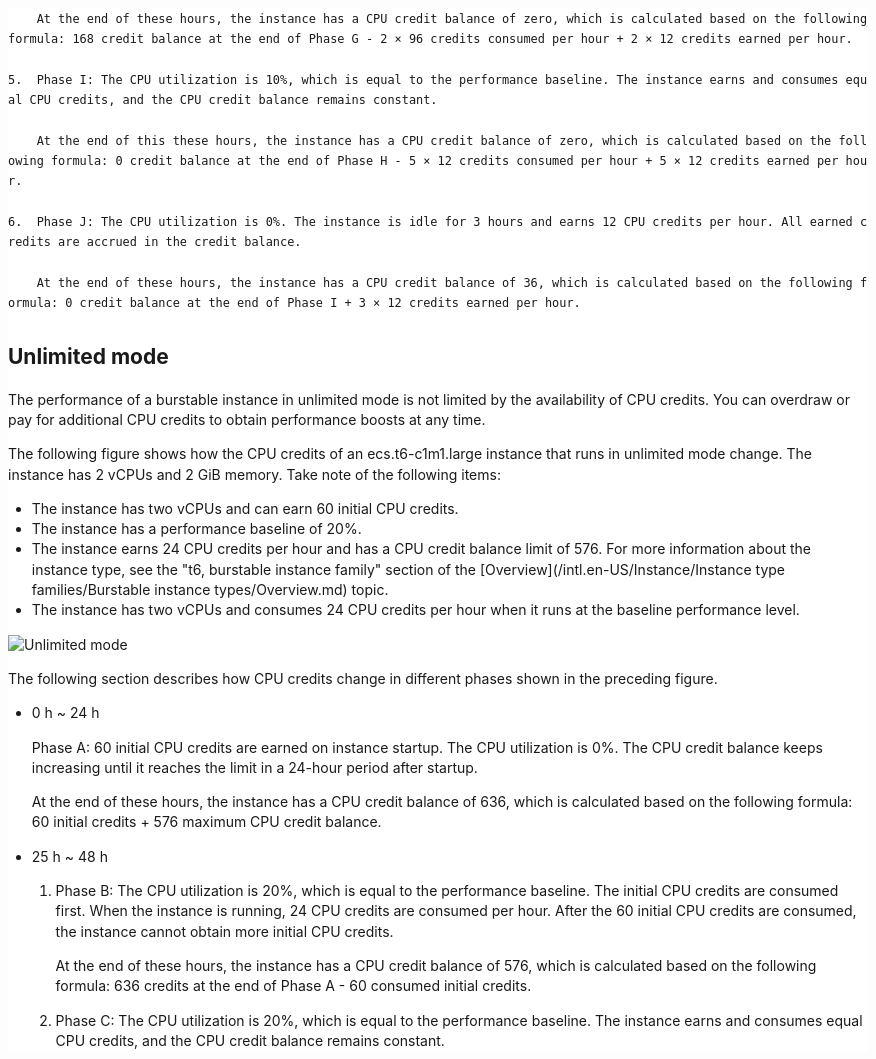         At the end of these hours, the instance has a CPU credit balance of zero, which is calculated based on the following formula: 168 credit balance at the end of Phase G - 2 × 96 credits consumed per hour + 2 × 12 credits earned per hour.

    5.  Phase I: The CPU utilization is 10%, which is equal to the performance baseline. The instance earns and consumes equal CPU credits, and the CPU credit balance remains constant.

        At the end of this these hours, the instance has a CPU credit balance of zero, which is calculated based on the following formula: 0 credit balance at the end of Phase H - 5 × 12 credits consumed per hour + 5 × 12 credits earned per hour.

    6.  Phase J: The CPU utilization is 0%. The instance is idle for 3 hours and earns 12 CPU credits per hour. All earned credits are accrued in the credit balance.

        At the end of these hours, the instance has a CPU credit balance of 36, which is calculated based on the following formula: 0 credit balance at the end of Phase I + 3 × 12 credits earned per hour.


## Unlimited mode

The performance of a burstable instance in unlimited mode is not limited by the availability of CPU credits. You can overdraw or pay for additional CPU credits to obtain performance boosts at any time.

The following figure shows how the CPU credits of an ecs.t6-c1m1.large instance that runs in unlimited mode change. The instance has 2 vCPUs and 2 GiB memory. Take note of the following items:

-   The instance has two vCPUs and can earn 60 initial CPU credits.
-   The instance has a performance baseline of 20%.
-   The instance earns 24 CPU credits per hour and has a CPU credit balance limit of 576. For more information about the instance type, see the "t6, burstable instance family" section of the [Overview](/intl.en-US/Instance/Instance type families/Burstable instance types/Overview.md) topic.
-   The instance has two vCPUs and consumes 24 CPU credits per hour when it runs at the baseline performance level.

![Unlimited mode](https://static-aliyun-doc.oss-accelerate.aliyuncs.com/assets/img/en-US/3163416161/p46048.png)

The following section describes how CPU credits change in different phases shown in the preceding figure.

-   0 h ~ 24 h

    Phase A: 60 initial CPU credits are earned on instance startup. The CPU utilization is 0%. The CPU credit balance keeps increasing until it reaches the limit in a 24-hour period after startup.

    At the end of these hours, the instance has a CPU credit balance of 636, which is calculated based on the following formula: 60 initial credits + 576 maximum CPU credit balance.

-   25 h ~ 48 h
    1.  Phase B: The CPU utilization is 20%, which is equal to the performance baseline. The initial CPU credits are consumed first. When the instance is running, 24 CPU credits are consumed per hour. After the 60 initial CPU credits are consumed, the instance cannot obtain more initial CPU credits.

        At the end of these hours, the instance has a CPU credit balance of 576, which is calculated based on the following formula: 636 credits at the end of Phase A - 60 consumed initial credits.

    2.  Phase C: The CPU utilization is 20%, which is equal to the performance baseline. The instance earns and consumes equal CPU credits, and the CPU credit balance remains constant.
